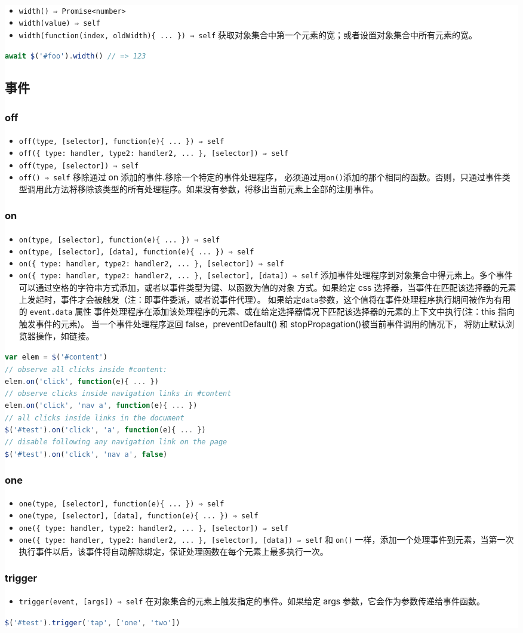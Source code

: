 - `width() ⇒ Promise<number>`
- `width(value) ⇒ self`
- `width(function(index, oldWidth){ ... }) ⇒ self`
获取对象集合中第一个元素的宽；或者设置对象集合中所有元素的宽。
```js
await $('#foo').width() // => 123
```

## 事件[​](jquery-like.html#事件)
### off[​](jquery-like.html#off)

- `off(type, [selector], function(e){ ... }) ⇒ self`
- `off({ type: handler, type2: handler2, ... }, [selector]) ⇒ self`
- `off(type, [selector]) ⇒ self`
- `off() ⇒ self`
移除通过 on 添加的事件.移除一个特定的事件处理程序， 必须通过用`on()`添加的那个相同的函数。否则，只通过事件类型调用此方法将移除该类型的所有处理程序。如果没有参数，将移出当前元素上全部的注册事件。
### on[​](jquery-like.html#on)

- `on(type, [selector], function(e){ ... }) ⇒ self`
- `on(type, [selector], [data], function(e){ ... }) ⇒ self`
- `on({ type: handler, type2: handler2, ... }, [selector]) ⇒ self`
- `on({ type: handler, type2: handler2, ... }, [selector], [data]) ⇒ self`
添加事件处理程序到对象集合中得元素上。多个事件可以通过空格的字符串方式添加，或者以事件类型为键、以函数为值的对象 方式。如果给定 css 选择器，当事件在匹配该选择器的元素上发起时，事件才会被触发（注：即事件委派，或者说事件代理）。
如果给定`data`参数，这个值将在事件处理程序执行期间被作为有用的 `event.data` 属性
事件处理程序在添加该处理程序的元素、或在给定选择器情况下匹配该选择器的元素的上下文中执行(注：this 指向触发事件的元素)。 当一个事件处理程序返回 false，preventDefault() 和 stopPropagation()被当前事件调用的情况下， 将防止默认浏览器操作，如链接。
```js
var elem = $('#content')
// observe all clicks inside #content:
elem.on('click', function(e){ ... })
// observe clicks inside navigation links in #content
elem.on('click', 'nav a', function(e){ ... })
// all clicks inside links in the document
$('#test').on('click', 'a', function(e){ ... })
// disable following any navigation link on the page
$('#test').on('click', 'nav a', false)
```

### one[​](jquery-like.html#one)

- `one(type, [selector], function(e){ ... }) ⇒ self`
- `one(type, [selector], [data], function(e){ ... }) ⇒ self`
- `one({ type: handler, type2: handler2, ... }, [selector]) ⇒ self`
- `one({ type: handler, type2: handler2, ... }, [selector], [data]) ⇒ self`
和 `on()` 一样，添加一个处理事件到元素，当第一次执行事件以后，该事件将自动解除绑定，保证处理函数在每个元素上最多执行一次。
### trigger[​](jquery-like.html#trigger)

- `trigger(event, [args]) ⇒ self`
在对象集合的元素上触发指定的事件。如果给定 args 参数，它会作为参数传递给事件函数。
```js
$('#test').trigger('tap', ['one', 'two'])
```
